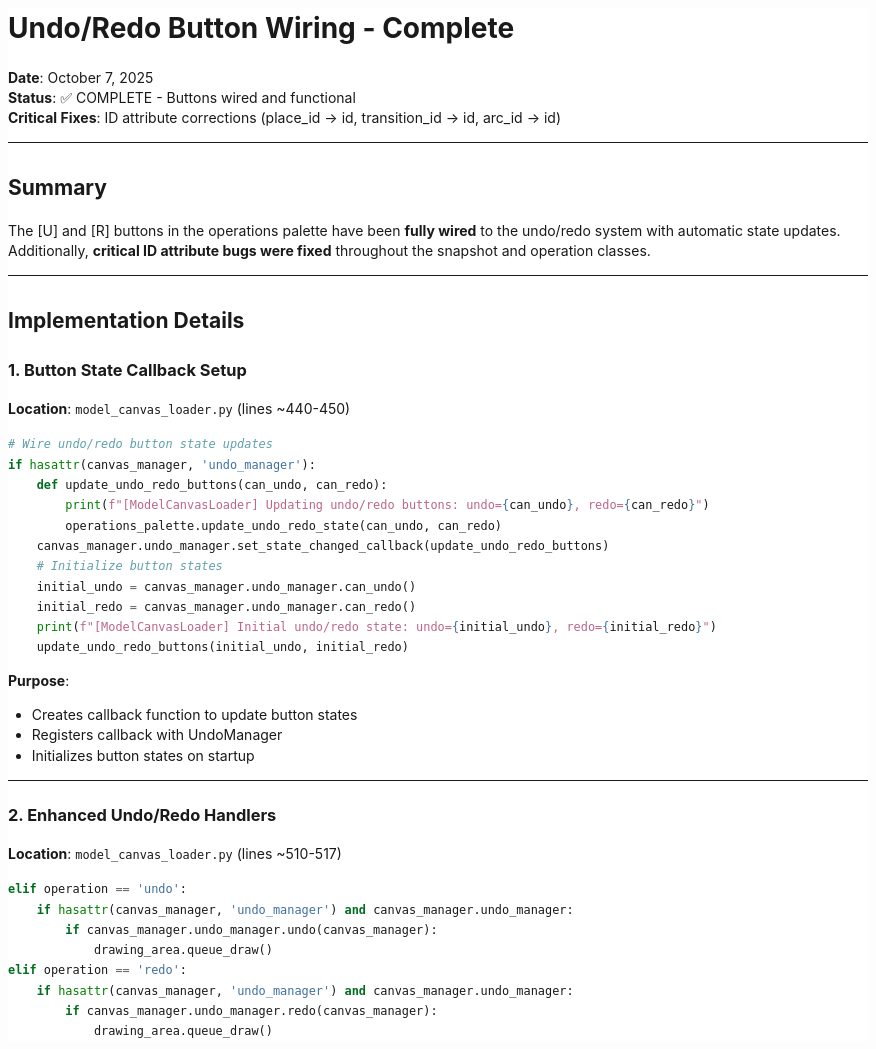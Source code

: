 # Undo/Redo Button Wiring - Complete

**Date**: October 7, 2025  
**Status**: ✅ COMPLETE - Buttons wired and functional  
**Critical Fixes**: ID attribute corrections (place_id → id, transition_id → id, arc_id → id)

---

## Summary

The [U] and [R] buttons in the operations palette have been **fully wired** to the undo/redo system with automatic state updates. Additionally, **critical ID attribute bugs were fixed** throughout the snapshot and operation classes.

---

## Implementation Details

### 1. Button State Callback Setup

**Location**: `model_canvas_loader.py` (lines ~440-450)

```python
# Wire undo/redo button state updates
if hasattr(canvas_manager, 'undo_manager'):
    def update_undo_redo_buttons(can_undo, can_redo):
        print(f"[ModelCanvasLoader] Updating undo/redo buttons: undo={can_undo}, redo={can_redo}")
        operations_palette.update_undo_redo_state(can_undo, can_redo)
    canvas_manager.undo_manager.set_state_changed_callback(update_undo_redo_buttons)
    # Initialize button states
    initial_undo = canvas_manager.undo_manager.can_undo()
    initial_redo = canvas_manager.undo_manager.can_redo()
    print(f"[ModelCanvasLoader] Initial undo/redo state: undo={initial_undo}, redo={initial_redo}")
    update_undo_redo_buttons(initial_undo, initial_redo)
```

**Purpose**: 
- Creates callback function to update button states
- Registers callback with UndoManager
- Initializes button states on startup

---

### 2. Enhanced Undo/Redo Handlers

**Location**: `model_canvas_loader.py` (lines ~510-517)

```python
elif operation == 'undo':
    if hasattr(canvas_manager, 'undo_manager') and canvas_manager.undo_manager:
        if canvas_manager.undo_manager.undo(canvas_manager):
            drawing_area.queue_draw()
elif operation == 'redo':
    if hasattr(canvas_manager, 'undo_manager') and canvas_manager.undo_manager:
        if canvas_manager.undo_manager.redo(canvas_manager):
            drawing_area.queue_draw()
```
